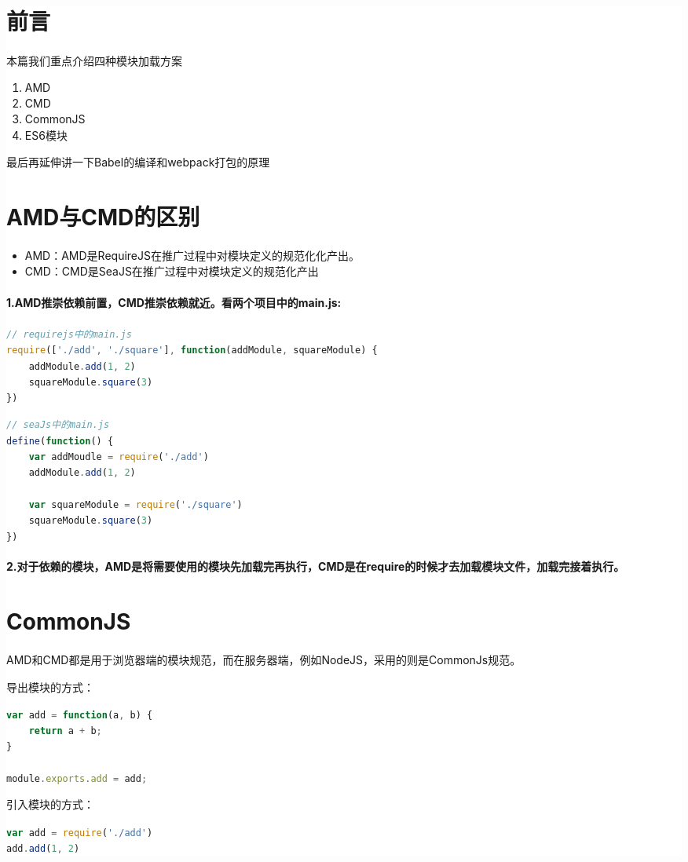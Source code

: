 # 前言

本篇我们重点介绍四种模块加载方案

1. AMD
2. CMD
3. CommonJS
4. ES6模块

最后再延伸讲一下Babel的编译和webpack打包的原理

# AMD与CMD的区别
- AMD：AMD是RequireJS在推广过程中对模块定义的规范化化产出。
- CMD：CMD是SeaJS在推广过程中对模块定义的规范化产出

#### 1.AMD推崇依赖前置，CMD推崇依赖就近。看两个项目中的main.js:
```javascript
// requirejs中的main.js
require(['./add', './square'], function(addModule, squareModule) {
    addModule.add(1, 2)
    squareModule.square(3)
})
```
```javascript
// seaJs中的main.js
define(function() {
    var addMoudle = require('./add')
    addModule.add(1, 2)

    var squareModule = require('./square')
    squareModule.square(3)
})
```
#### 2.对于依赖的模块，AMD是将需要使用的模块先加载完再执行，CMD是在require的时候才去加载模块文件，加载完接着执行。

# CommonJS
AMD和CMD都是用于浏览器端的模块规范，而在服务器端，例如NodeJS，采用的则是CommonJs规范。  

导出模块的方式：
```javascript
var add = function(a, b) {
    return a + b;
}

module.exports.add = add;
```
引入模块的方式：
```javascript
var add = require('./add')
add.add(1, 2)
```
